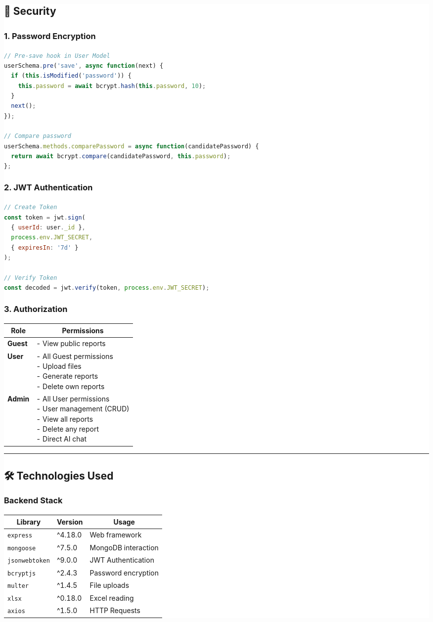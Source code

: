 ## 🔐 Security

### 1. Password Encryption

```javascript
// Pre-save hook in User Model
userSchema.pre('save', async function(next) {
  if (this.isModified('password')) {
    this.password = await bcrypt.hash(this.password, 10);
  }
  next();
});

// Compare password
userSchema.methods.comparePassword = async function(candidatePassword) {
  return await bcrypt.compare(candidatePassword, this.password);
};
```

### 2. JWT Authentication

```javascript
// Create Token
const token = jwt.sign(
  { userId: user._id },
  process.env.JWT_SECRET,
  { expiresIn: '7d' }
);

// Verify Token
const decoded = jwt.verify(token, process.env.JWT_SECRET);
```

### 3. Authorization

| Role | Permissions |
|------|-------------|
| **Guest** | - View public reports |
| **User** | - All Guest permissions<br>- Upload files<br>- Generate reports<br>- Delete own reports |
| **Admin** | - All User permissions<br>- User management (CRUD)<br>- View all reports<br>- Delete any report<br>- Direct AI chat |

---

## 🛠️ Technologies Used

### Backend Stack

| Library | Version | Usage |
|---------|---------|-------|
| `express` | ^4.18.0 | Web framework |
| `mongoose` | ^7.5.0 | MongoDB interaction |
| `jsonwebtoken` | ^9.0.0 | JWT Authentication |
| `bcryptjs` | ^2.4.3 | Password encryption |
| `multer` | ^1.4.5 | File uploads |
| `xlsx` | ^0.18.0 | Excel reading |
| `axios` | ^1.5.0 | HTTP Requests |